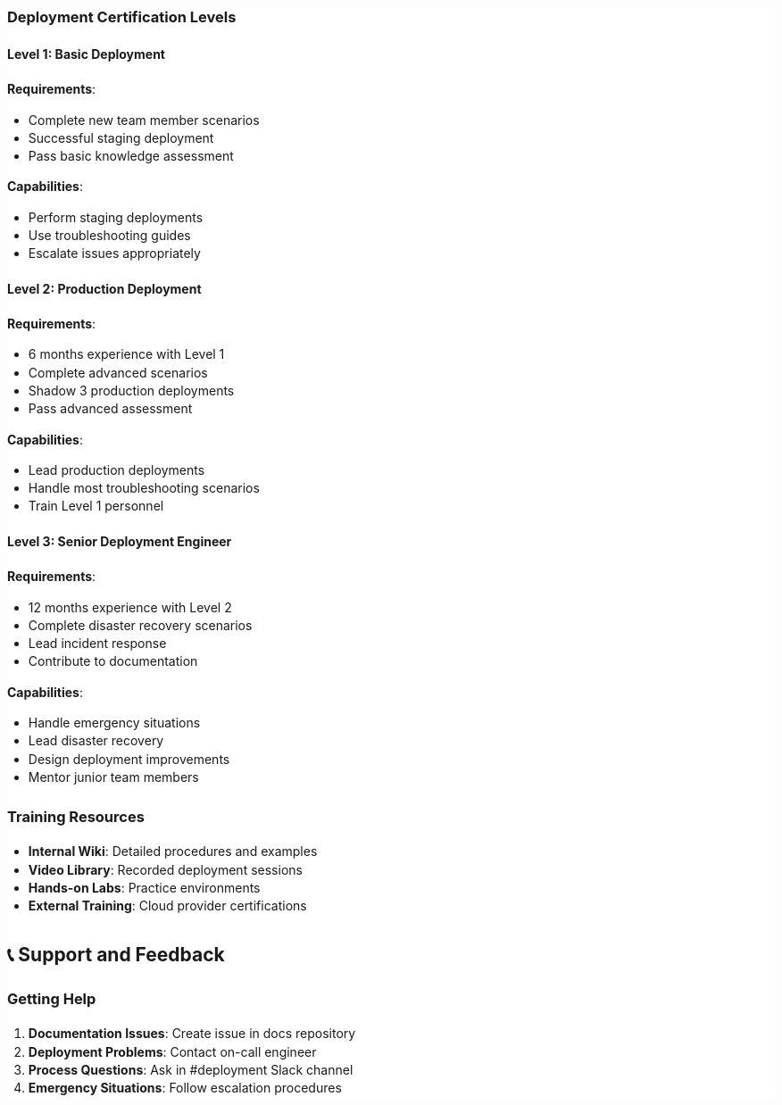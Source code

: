 ### Deployment Certification Levels

#### Level 1: Basic Deployment
**Requirements**:
- Complete new team member scenarios
- Successful staging deployment
- Pass basic knowledge assessment

**Capabilities**:
- Perform staging deployments
- Use troubleshooting guides
- Escalate issues appropriately

#### Level 2: Production Deployment
**Requirements**:
- 6 months experience with Level 1
- Complete advanced scenarios
- Shadow 3 production deployments
- Pass advanced assessment

**Capabilities**:
- Lead production deployments
- Handle most troubleshooting scenarios
- Train Level 1 personnel

#### Level 3: Senior Deployment Engineer
**Requirements**:
- 12 months experience with Level 2
- Complete disaster recovery scenarios
- Lead incident response
- Contribute to documentation

**Capabilities**:
- Handle emergency situations
- Lead disaster recovery
- Design deployment improvements
- Mentor junior team members

### Training Resources
- **Internal Wiki**: Detailed procedures and examples
- **Video Library**: Recorded deployment sessions
- **Hands-on Labs**: Practice environments
- **External Training**: Cloud provider certifications

## 📞 Support and Feedback

### Getting Help
1. **Documentation Issues**: Create issue in docs repository
2. **Deployment Problems**: Contact on-call engineer
3. **Process Questions**: Ask in #deployment Slack channel
4. **Emergency Situations**: Follow escalation procedures
